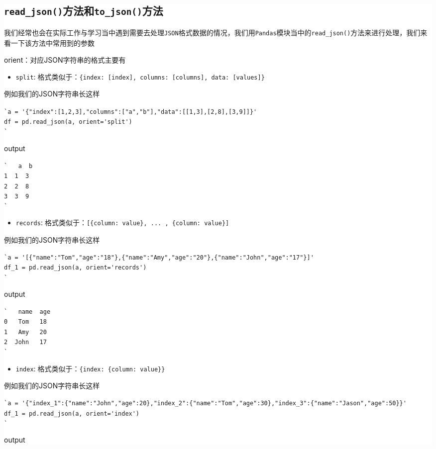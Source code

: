 ## `read_json()`方法和`to_json()`方法

我们经常也会在实际工作与学习当中遇到需要去处理`JSON`格式数据的情况，我们用`Pandas`模块当中的`read_json()`方法来进行处理，我们来看一下该方法中常用到的参数

orient：对应JSON字符串的格式主要有

- `split`: 格式类似于：`{index: [index], columns: [columns], data: [values]}`
    

例如我们的JSON字符串长这样

```
`a = '{"index":[1,2,3],"columns":["a","b"],"data":[[1,3],[2,8],[3,9]]}'
df = pd.read_json(a, orient='split')
`
```

output

```
`   a  b
1  1  3
2  2  8
3  3  9
`
```

- `records`: 格式类似于：`[{column: value}, ... , {column: value}]`
    

例如我们的JSON字符串长这样

```
`a = '[{"name":"Tom","age":"18"},{"name":"Amy","age":"20"},{"name":"John","age":"17"}]'
df_1 = pd.read_json(a, orient='records')
`
```

output

```
`   name  age
0   Tom   18
1   Amy   20
2  John   17
`
```

- `index`: 格式类似于：`{index: {column: value}}`
    

例如我们的JSON字符串长这样

```
`a = '{"index_1":{"name":"John","age":20},"index_2":{"name":"Tom","age":30},"index_3":{"name":"Jason","age":50}}'
df_1 = pd.read_json(a, orient='index')
`
```

output

